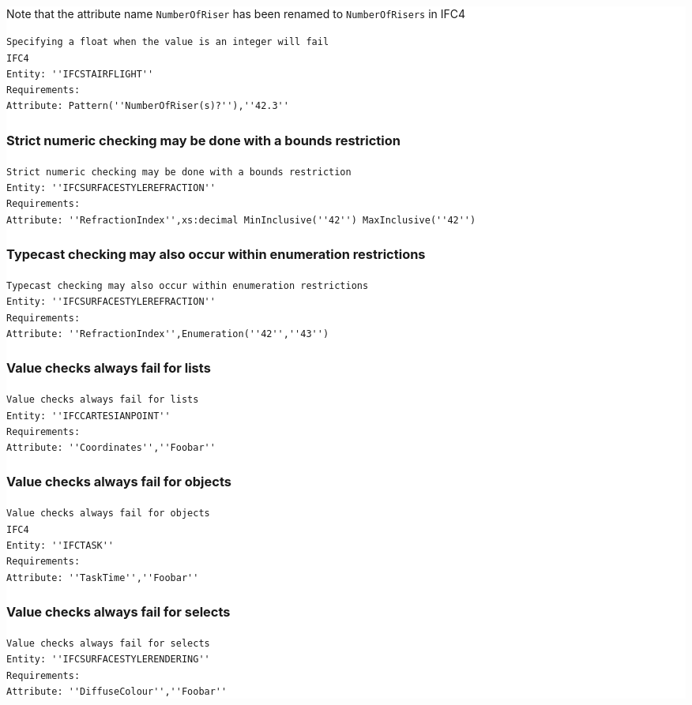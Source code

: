 Note that the attribute name `NumberOfRiser` has been renamed to `NumberOfRisers` in IFC4

``` ids attribute/fail-specifying_a_float_when_the_value_is_an_integer_will_fail.ids
Specifying a float when the value is an integer will fail
IFC4
Entity: ''IFCSTAIRFLIGHT''
Requirements:
Attribute: Pattern(''NumberOfRiser(s)?''),''42.3''
```

### Strict numeric checking may be done with a bounds restriction

``` ids attribute/pass-strict_numeric_checking_may_be_done_with_a_bounds_restriction.ids
Strict numeric checking may be done with a bounds restriction
Entity: ''IFCSURFACESTYLEREFRACTION''
Requirements:
Attribute: ''RefractionIndex'',xs:decimal MinInclusive(''42'') MaxInclusive(''42'')
```

### Typecast checking may also occur within enumeration restrictions

``` ids attribute/pass-typecast_checking_may_also_occur_within_enumeration_restrictions.ids
Typecast checking may also occur within enumeration restrictions
Entity: ''IFCSURFACESTYLEREFRACTION''
Requirements:
Attribute: ''RefractionIndex'',Enumeration(''42'',''43'')
```

### Value checks always fail for lists

``` ids attribute/fail-value_checks_always_fail_for_lists.ids
Value checks always fail for lists
Entity: ''IFCCARTESIANPOINT''
Requirements:
Attribute: ''Coordinates'',''Foobar''
```

### Value checks always fail for objects

``` ids attribute/fail-value_checks_always_fail_for_objects.ids
Value checks always fail for objects
IFC4
Entity: ''IFCTASK''
Requirements:
Attribute: ''TaskTime'',''Foobar''
```

### Value checks always fail for selects

``` ids attribute/fail-value_checks_always_fail_for_selects.ids
Value checks always fail for selects
Entity: ''IFCSURFACESTYLERENDERING''
Requirements:
Attribute: ''DiffuseColour'',''Foobar''
```
